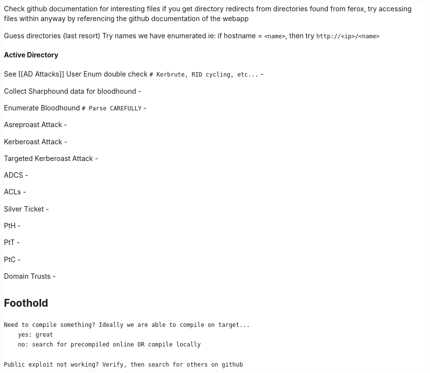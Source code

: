 Check github documentation for interesting files
	if you get directory redirects from directories found from ferox, try accessing files within anyway by referencing the github documentation of the webapp

Guess directories (last resort)
	Try names we have enumerated
	ie: if hostname = `<name>`, then try `http://<ip>/<name>`


#### Active Directory
See [[AD Attacks]]
User Enum double check `# Kerbrute, RID cycling, etc...`
	-

Collect Sharphound data for bloodhound
	-

Enumerate Bloodhound `# Parse CAREFULLY`
	-

Asreproast Attack
	-

Kerberoast Attack
	-

Targeted Kerberoast Attack
	-

ADCS 
	-

ACLs
	-

Silver Ticket
	-

PtH
	-

PtT
	-

PtC
	-

Domain Trusts
	-



## Foothold
```
Need to compile something? Ideally we are able to compile on target...
	yes: great
	no: search for precompiled online OR compile locally 

Public exploit not working? Verify, then search for others on github
```
